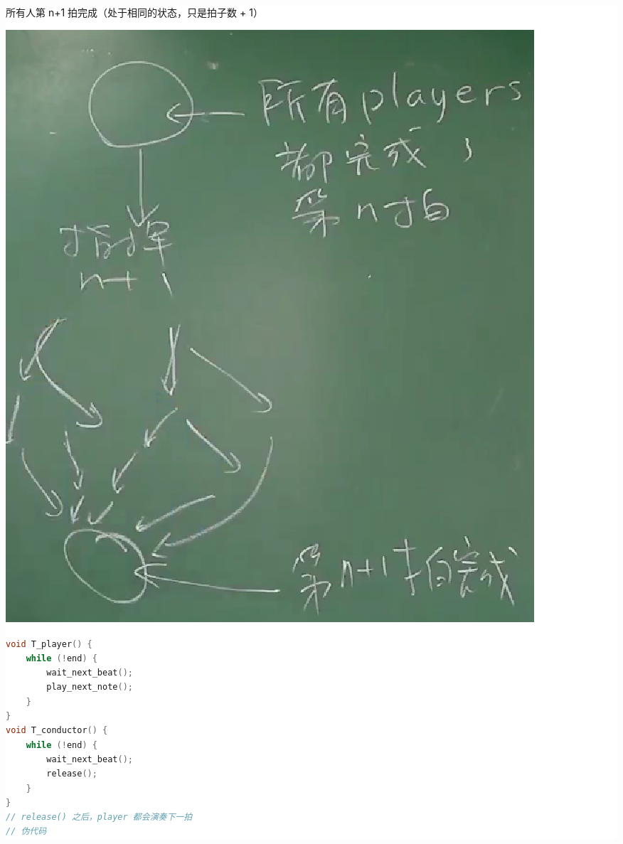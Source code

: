 所有人第 n+1 拍完成（处于相同的状态，只是拍子数 + 1）

![image-20250112111059315](pic/image-20250112111059315.png)

```c
void T_player() {
	while (!end) {
		wait_next_beat();
		play_next_note();
	}
}
void T_conductor() {
	while (!end) {
		wait_next_beat();
		release(); 
	}
} 
// release() 之后，player 都会演奏下一拍
// 伪代码
```
